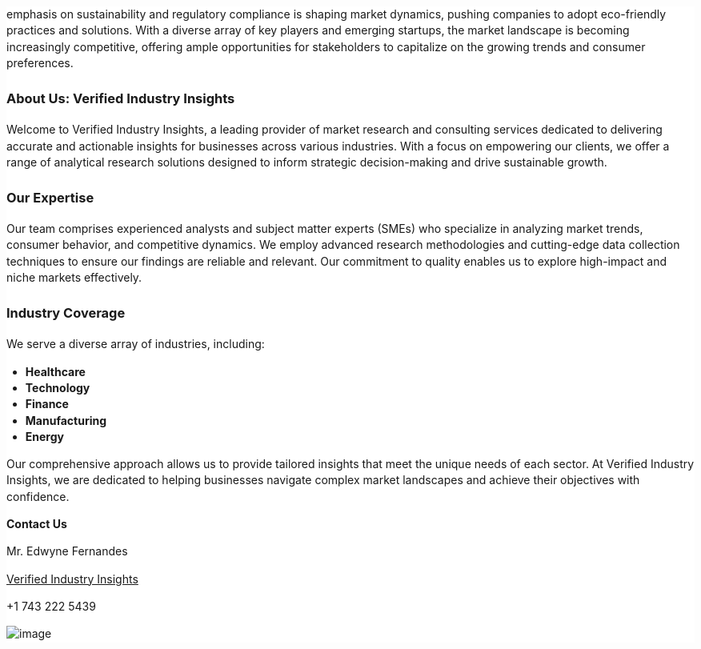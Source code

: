 emphasis on sustainability and regulatory compliance is shaping market dynamics, pushing companies to adopt eco-friendly practices and solutions. With a diverse array of key players and emerging startups, the market landscape is becoming increasingly competitive, offering ample opportunities for stakeholders to capitalize on the growing trends and consumer preferences.</p><h3>About Us: Verified Industry Insights</h3><p>Welcome to Verified Industry Insights, a leading provider of market research and consulting services dedicated to delivering accurate and actionable insights for businesses across various industries. With a focus on empowering our clients, we offer a range of analytical research solutions designed to inform strategic decision-making and drive sustainable growth.</p><h3>Our Expertise</h3><p>Our team comprises experienced analysts and subject matter experts (SMEs) who specialize in analyzing market trends, consumer behavior, and competitive dynamics. We employ advanced research methodologies and cutting-edge data collection techniques to ensure our findings are reliable and relevant. Our commitment to quality enables us to explore high-impact and niche markets effectively.</p><h3>Industry Coverage</h3><p>We serve a diverse array of industries, including:</p><ul><li><strong>Healthcare</strong></li><li><strong>Technology</strong></li><li><strong>Finance</strong></li><li><strong>Manufacturing</strong></li><li><strong>Energy</strong></li></ul><p>Our comprehensive approach allows us to provide tailored insights that meet the unique needs of each sector. At Verified Industry Insights, we are dedicated to helping businesses navigate complex market landscapes and achieve their objectives with confidence.</p><p><strong>Contact Us</strong></p><p>Mr. Edwyne Fernandes</p><p><a href="https://www.verifiedindustryinsights.com/">Verified Industry Insights</a></p><p>+1 743 222 5439</p>
![image](https://github.com/user-attachments/assets/462ecf1b-acd3-4565-a3de-1f7bd7b421cf)
